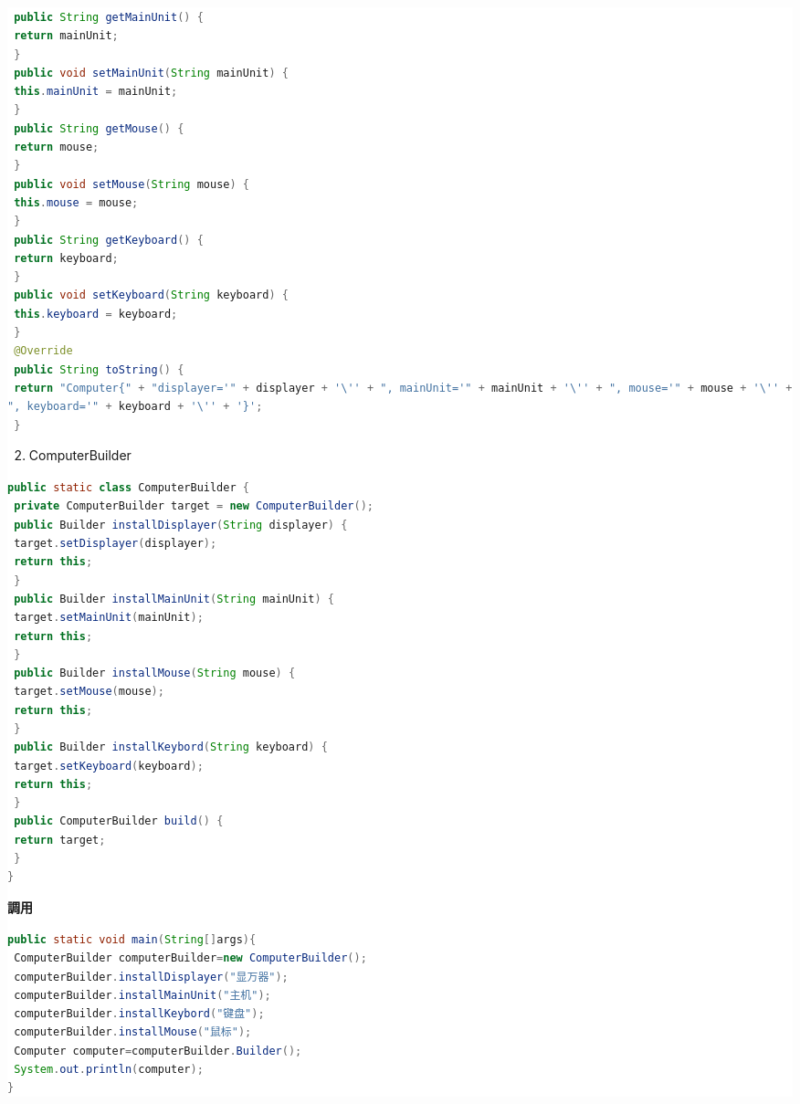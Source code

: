 ```java
 public String getMainUnit() {
 return mainUnit;
 }
 public void setMainUnit(String mainUnit) {
 this.mainUnit = mainUnit;
 }
 public String getMouse() {
 return mouse;
 }
 public void setMouse(String mouse) {
 this.mouse = mouse;
 }
 public String getKeyboard() {
 return keyboard;
 }
 public void setKeyboard(String keyboard) {
 this.keyboard = keyboard;
 }
 @Override
 public String toString() {
 return "Computer{" + "displayer='" + displayer + '\'' + ", mainUnit='" + mainUnit + '\'' + ", mouse='" + mouse + '\'' + ", keyboard='" + keyboard + '\'' + '}';
 }
```

2. ComputerBuilder
```java
public static class ComputerBuilder {
 private ComputerBuilder target = new ComputerBuilder();
 public Builder installDisplayer(String displayer) {
 target.setDisplayer(displayer);
 return this;
 }
 public Builder installMainUnit(String mainUnit) {
 target.setMainUnit(mainUnit);
 return this;
 }
 public Builder installMouse(String mouse) {
 target.setMouse(mouse);
 return this;
 }
 public Builder installKeybord(String keyboard) {
 target.setKeyboard(keyboard);
 return this;
 }
 public ComputerBuilder build() {
 return target;
 }
}
```

**調用**
```java
public static void main(String[]args){
 ComputerBuilder computerBuilder=new ComputerBuilder();
 computerBuilder.installDisplayer("显万器");
 computerBuilder.installMainUnit("主机");
 computerBuilder.installKeybord("键盘");
 computerBuilder.installMouse("⿏标");
 Computer computer=computerBuilder.Builder();
 System.out.println(computer);
}
```
